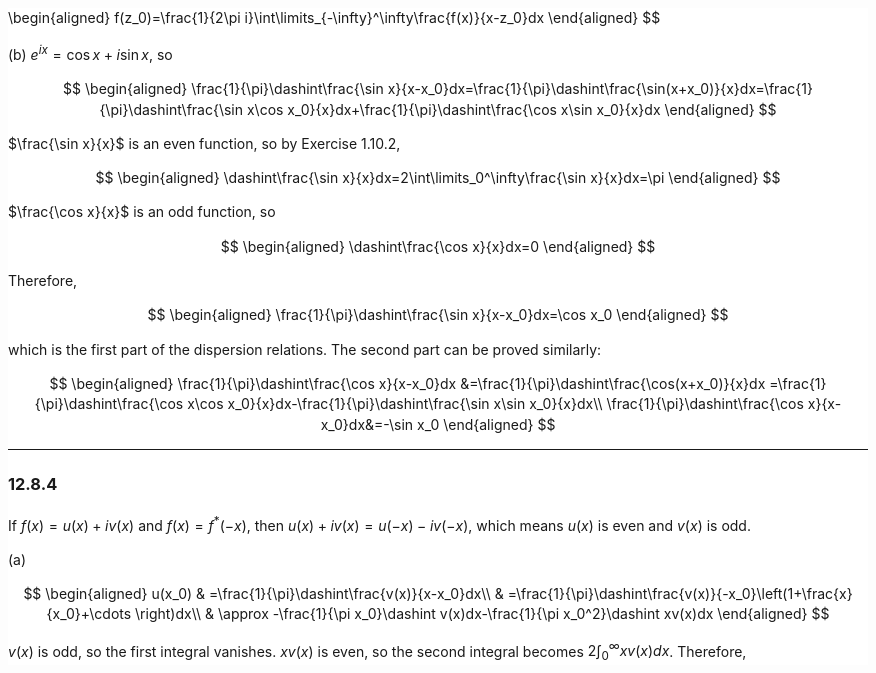\begin{aligned}
f(z_0)=\frac{1}{2\pi i}\int\limits_{-\infty}^\infty\frac{f(x)}{x-z_0}dx
\end{aligned}
$$

(b)
$e^{ix}=\cos x+i\sin x$, so

$$
\begin{aligned}
\frac{1}{\pi}\dashint\frac{\sin x}{x-x_0}dx=\frac{1}{\pi}\dashint\frac{\sin(x+x_0)}{x}dx=\frac{1}{\pi}\dashint\frac{\sin x\cos x_0}{x}dx+\frac{1}{\pi}\dashint\frac{\cos x\sin x_0}{x}dx
\end{aligned}
$$

$\frac{\sin x}{x}$ is an even function, so by Exercise 1.10.2,

$$
\begin{aligned}
\dashint\frac{\sin x}{x}dx=2\int\limits_0^\infty\frac{\sin x}{x}dx=\pi
\end{aligned}
$$

$\frac{\cos x}{x}$ is an odd function, so

$$
\begin{aligned}
\dashint\frac{\cos x}{x}dx=0
\end{aligned}
$$

Therefore,

$$
\begin{aligned}
\frac{1}{\pi}\dashint\frac{\sin x}{x-x_0}dx=\cos x_0
\end{aligned}
$$

which is the first part of the dispersion relations. The second part can be proved similarly:

$$
\begin{aligned}
\frac{1}{\pi}\dashint\frac{\cos x}{x-x_0}dx
&=\frac{1}{\pi}\dashint\frac{\cos(x+x_0)}{x}dx
=\frac{1}{\pi}\dashint\frac{\cos x\cos x_0}{x}dx-\frac{1}{\pi}\dashint\frac{\sin x\sin x_0}{x}dx\\
\frac{1}{\pi}\dashint\frac{\cos x}{x-x_0}dx&=-\sin x_0
\end{aligned}
$$

-----

### 12.8.4

If $f(x)=u(x)+iv(x)$ and $f(x)=f^*(-x)$, then $u(x)+iv(x)=u(-x)-iv(-x)$, which means $u(x)$ is even and $v(x)$ is odd.

(a)

$$
\begin{aligned}
        u(x_0) & =\frac{1}{\pi}\dashint\frac{v(x)}{x-x_0}dx\\
        & =\frac{1}{\pi}\dashint\frac{v(x)}{-x_0}\left(1+\frac{x}{x_0}+\cdots \right)dx\\
        & \approx -\frac{1}{\pi x_0}\dashint v(x)dx-\frac{1}{\pi x_0^2}\dashint xv(x)dx
\end{aligned}
$$

$v(x)$ is odd, so the first integral vanishes. $xv(x)$ is even, so the second integral becomes $2\int_0^\infty xv(x)dx$. Therefore,
